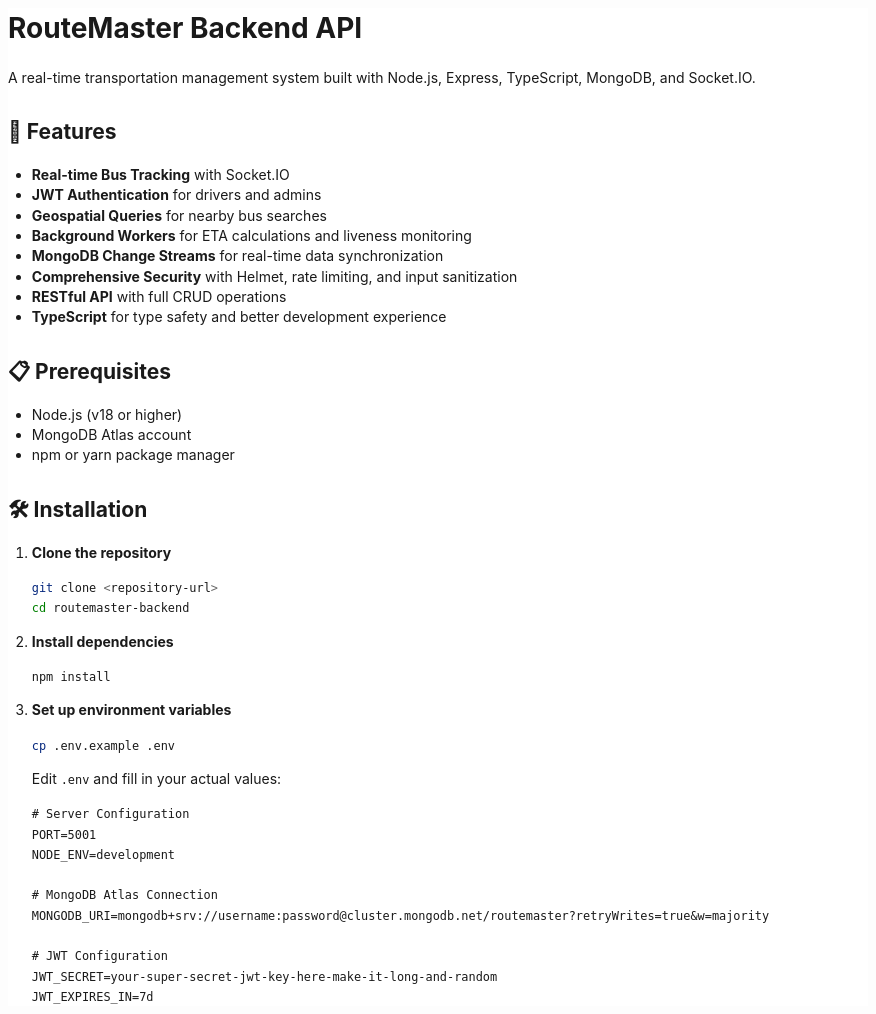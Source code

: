 # RouteMaster Backend API

A real-time transportation management system built with Node.js, Express, TypeScript, MongoDB, and Socket.IO.

## 🚀 Features

- **Real-time Bus Tracking** with Socket.IO
- **JWT Authentication** for drivers and admins
- **Geospatial Queries** for nearby bus searches
- **Background Workers** for ETA calculations and liveness monitoring
- **MongoDB Change Streams** for real-time data synchronization
- **Comprehensive Security** with Helmet, rate limiting, and input sanitization
- **RESTful API** with full CRUD operations
- **TypeScript** for type safety and better development experience

## 📋 Prerequisites

- Node.js (v18 or higher)
- MongoDB Atlas account
- npm or yarn package manager

## 🛠️ Installation

1. **Clone the repository**
   ```bash
   git clone <repository-url>
   cd routemaster-backend
   ```

2. **Install dependencies**
   ```bash
   npm install
   ```

3. **Set up environment variables**
   ```bash
   cp .env.example .env
   ```
   
   Edit `.env` and fill in your actual values:
   ```env
   # Server Configuration
   PORT=5001
   NODE_ENV=development
   
   # MongoDB Atlas Connection
   MONGODB_URI=mongodb+srv://username:password@cluster.mongodb.net/routemaster?retryWrites=true&w=majority
   
   # JWT Configuration
   JWT_SECRET=your-super-secret-jwt-key-here-make-it-long-and-random
   JWT_EXPIRES_IN=7d
   ```
